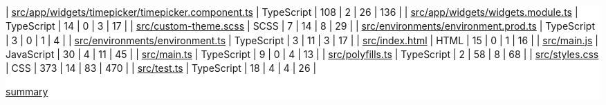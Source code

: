 | [src/app/widgets/timepicker/timepicker.component.ts](/src/app/widgets/timepicker/timepicker.component.ts) | TypeScript | 108 | 2 | 26 | 136 |
| [src/app/widgets/widgets.module.ts](/src/app/widgets/widgets.module.ts) | TypeScript | 14 | 0 | 3 | 17 |
| [src/custom-theme.scss](/src/custom-theme.scss) | SCSS | 7 | 14 | 8 | 29 |
| [src/environments/environment.prod.ts](/src/environments/environment.prod.ts) | TypeScript | 3 | 0 | 1 | 4 |
| [src/environments/environment.ts](/src/environments/environment.ts) | TypeScript | 3 | 11 | 3 | 17 |
| [src/index.html](/src/index.html) | HTML | 15 | 0 | 1 | 16 |
| [src/main.js](/src/main.js) | JavaScript | 30 | 4 | 11 | 45 |
| [src/main.ts](/src/main.ts) | TypeScript | 9 | 0 | 4 | 13 |
| [src/polyfills.ts](/src/polyfills.ts) | TypeScript | 2 | 58 | 8 | 68 |
| [src/styles.css](/src/styles.css) | CSS | 373 | 14 | 83 | 470 |
| [src/test.ts](/src/test.ts) | TypeScript | 18 | 4 | 4 | 26 |

[summary](results.md)